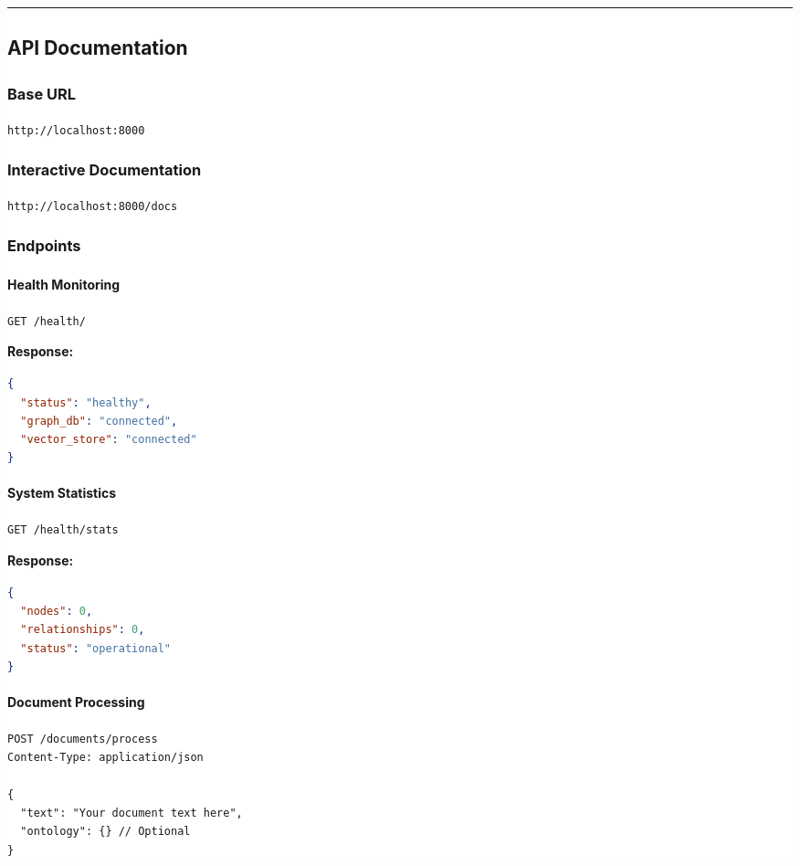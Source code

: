 
---

## API Documentation

### Base URL
```
http://localhost:8000
```

### Interactive Documentation
```
http://localhost:8000/docs
```

### Endpoints

#### Health Monitoring
```http
GET /health/
```
**Response:**
```json
{
  "status": "healthy",
  "graph_db": "connected",
  "vector_store": "connected"
}
```

#### System Statistics
```http
GET /health/stats
```
**Response:**
```json
{
  "nodes": 0,
  "relationships": 0,
  "status": "operational"
}
```

#### Document Processing
```http
POST /documents/process
Content-Type: application/json

{
  "text": "Your document text here",
  "ontology": {} // Optional
}
```
